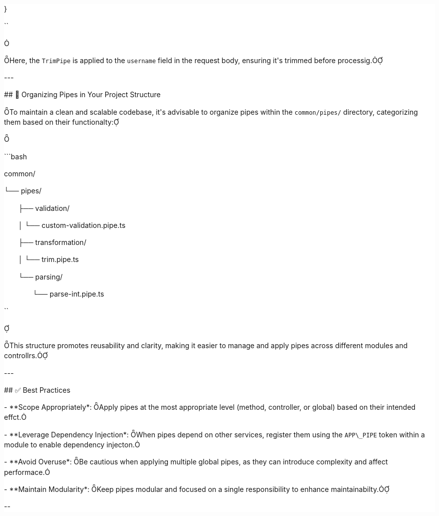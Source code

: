 }

``



Here, the `TrimPipe` is applied to the `username` field in the request body, ensuring it's trimmed before processig.

\---

\## 📁 Organizing Pipes in Your Project Structure

To maintain a clean and scalable codebase, it's advisable to organize pipes within the `common/pipes/` directory, categorizing them based on their functionalty:



\```bash

common/

└── pipes/

`    `├── validation/

`    `│   └── custom-validation.pipe.ts

`    `├── transformation/

`    `│   └── trim.pipe.ts

`    `└── parsing/

`        `└── parse-int.pipe.ts

``



This structure promotes reusability and clarity, making it easier to manage and apply pipes across different modules and controllrs.

\---

\## ✅ Best Practices

\- \*\*Scope Appropriately\*: Apply pipes at the most appropriate level (method, controller, or global) based on their intended effct.

\- \*\*Leverage Dependency Injection\*: When pipes depend on other services, register them using the `APP\_PIPE` token within a module to enable dependency injecton.

\- \*\*Avoid Overuse\*: Be cautious when applying multiple global pipes, as they can introduce complexity and affect performace.

\- \*\*Maintain Modularity\*: Keep pipes modular and focused on a single responsibility to enhance maintainabilty.

\--

